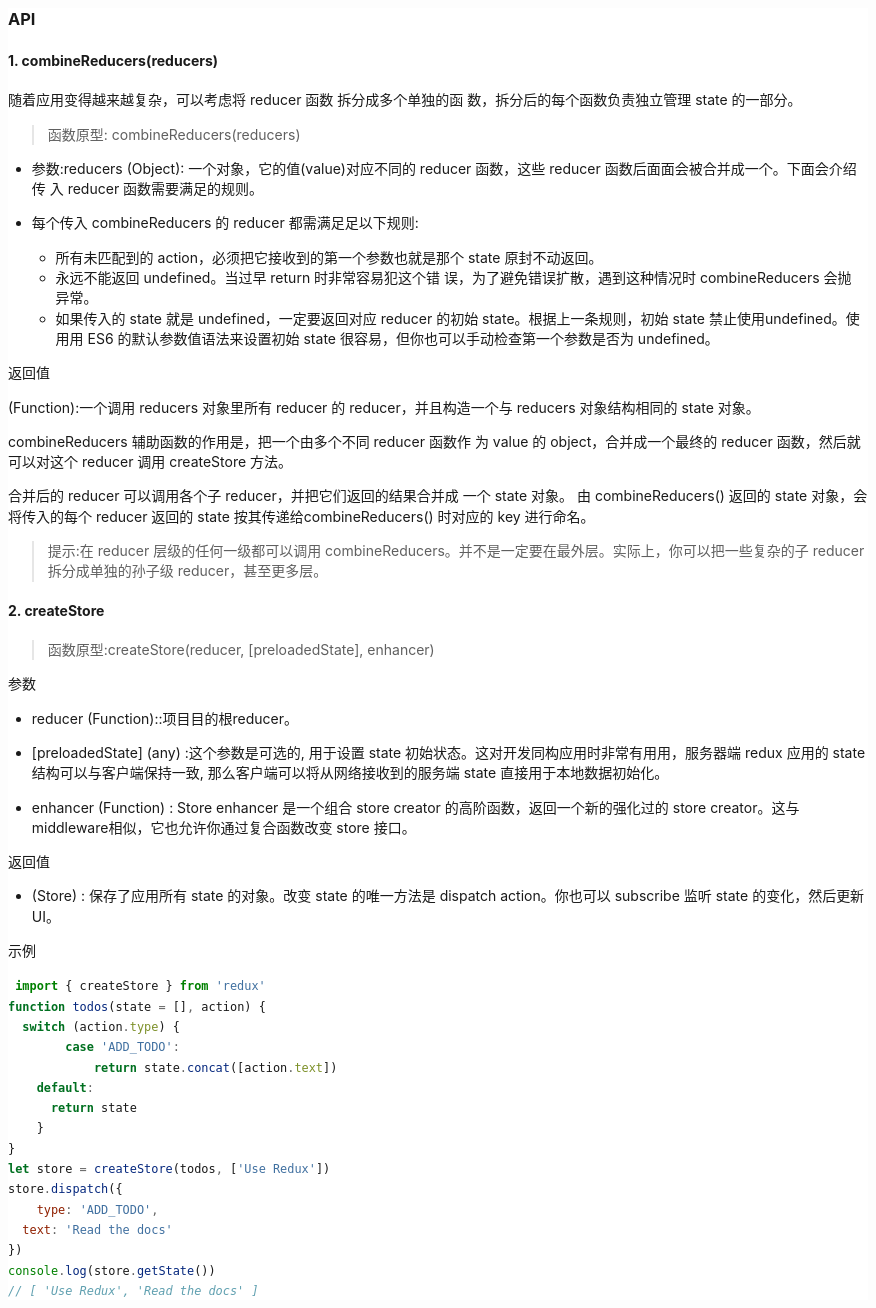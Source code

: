 

### API

#### 1. combineReducers(reducers)

随着应⽤变得越来越复杂，可以考虑将 reducer 函数 拆分成多个单独的函 数，拆分后的每个函数负责独⽴管理 state 的一部分。

> 函数原型: combineReducers(reducers)

- 参数:reducers (Object): 一个对象，它的值(value)对应不同的 reducer 函数，这些 reducer 函数后⾯面会被合并成⼀个。下⾯会介绍传 入 reducer 函数需要满足的规则。

- 每个传入 combineReducers 的 reducer 都需满⾜足以下规则:
     - 所有未匹配到的 action，必须把它接收到的第⼀个参数也就是那个 state 原封不动返回。
     - 永远不能返回 undefined。当过早 return 时⾮常容易犯这个错 误，为了避免错误扩散，遇到这种情况时 combineReducers 会抛 异常。
     - 如果传⼊的 state 就是 undefined，⼀定要返回对应 reducer 的初始 state。根据上一条规则，初始 state 禁止使用undefined。使⽤用 ES6 的默认参数值语法来设置初始 state 很容易，但你也可以手动检查第一个参数是否为 undefined。

返回值

(Function):⼀个调用 reducers 对象里所有 reducer 的 reducer，并且构造一个与 reducers 对象结构相同的 state 对象。

combineReducers 辅助函数的作⽤是，把⼀个由多个不同 reducer 函数作 为 value 的 object，合并成⼀个最终的 reducer 函数，然后就可以对这个 reducer 调用 createStore ⽅法。

合并后的 reducer 可以调⽤各个子 reducer，并把它们返回的结果合并成 ⼀个 state 对象。 由 combineReducers() 返回的 state 对象，会将传入的每个 reducer 返回的 state 按其传递给combineReducers() 时对应的 key 进行命名。

>提示:在 reducer 层级的任何⼀级都可以调用 combineReducers。并不是一定要在最外层。实际上，你可以把一些复杂的子 reducer 拆分成单独的孙子级 reducer，甚⾄更多层。

#### 2. createStore

> 函数原型:createStore(reducer, [preloadedState], enhancer)

参数

- reducer (Function)::项⽬目的根reducer。

- [preloadedState] (any) :这个参数是可选的, ⽤于设置 state 初始状态。这对开发同构应⽤时非常有⽤用，服务器端 redux 应⽤的 state 结构可以与客户端保持一致, 那么客户端可以将从⽹络接收到的服务端 state 直接⽤于本地数据初始化。

- enhancer (Function) : Store enhancer 是一个组合 store creator 的高阶函数，返回一个新的强化过的 store creator。这与middleware相似，它也允许你通过复合函数改变 store 接口。

返回值

- (Store) : 保存了应用所有 state 的对象。改变 state 的唯一⽅法是 dispatch action。你也可以 subscribe 监听 state 的变化，然后更新 UI。

示例

```js
 import { createStore } from 'redux'
function todos(state = [], action) { 
  switch (action.type) {
		case 'ADD_TODO':
			return state.concat([action.text])
    default:
      return state
	}
}
let store = createStore(todos, ['Use Redux'])
store.dispatch({
	type: 'ADD_TODO', 
  text: 'Read the docs'
})
console.log(store.getState())
// [ 'Use Redux', 'Read the docs' ]
```
